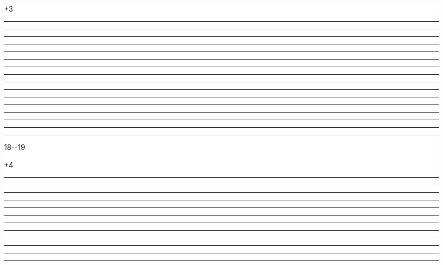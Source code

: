 +3

---

---

---

---

---

---

---

---

---

---

---

---

---

---

---

---

18--19

+4

---

---

---

---

---

---

---

---

---

---

---

---